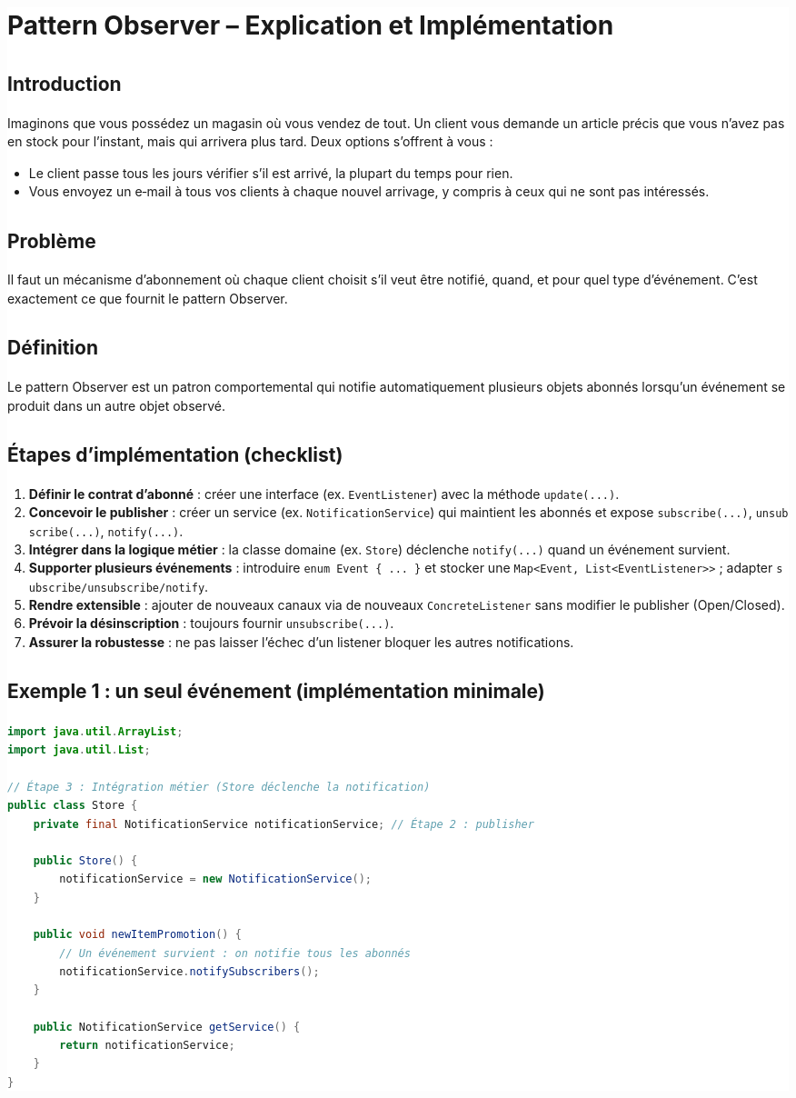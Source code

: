 # Pattern Observer – Explication et Implémentation

## Introduction

Imaginons que vous possédez un magasin où vous vendez de tout. Un client vous demande un article précis que vous n’avez pas en stock pour l’instant, mais qui arrivera plus tard. Deux options s’offrent à vous :

* Le client passe tous les jours vérifier s’il est arrivé, la plupart du temps pour rien.
* Vous envoyez un e‑mail à tous vos clients à chaque nouvel arrivage, y compris à ceux qui ne sont pas intéressés.

## Problème

Il faut un mécanisme d’abonnement où chaque client choisit s’il veut être notifié, quand, et pour quel type d’événement. C’est exactement ce que fournit le pattern Observer.

## Définition

Le pattern Observer est un patron comportemental qui notifie automatiquement plusieurs objets abonnés lorsqu’un événement se produit dans un autre objet observé.

## Étapes d’implémentation (checklist)

1. **Définir le contrat d’abonné** : créer une interface (ex. `EventListener`) avec la méthode `update(...)`.
2. **Concevoir le publisher** : créer un service (ex. `NotificationService`) qui maintient les abonnés et expose `subscribe(...)`, `unsubscribe(...)`, `notify(...)`.
3. **Intégrer dans la logique métier** : la classe domaine (ex. `Store`) déclenche `notify(...)` quand un événement survient.
4. **Supporter plusieurs événements** : introduire `enum Event { ... }` et stocker une `Map<Event, List<EventListener>>` ; adapter `subscribe/unsubscribe/notify`.
5. **Rendre extensible** : ajouter de nouveaux canaux via de nouveaux `ConcreteListener` sans modifier le publisher (Open/Closed).
6. **Prévoir la désinscription** : toujours fournir `unsubscribe(...)`.
7. **Assurer la robustesse** : ne pas laisser l’échec d’un listener bloquer les autres notifications.

## Exemple 1 : un seul événement (implémentation minimale)

```java
import java.util.ArrayList;
import java.util.List;

// Étape 3 : Intégration métier (Store déclenche la notification)
public class Store {
    private final NotificationService notificationService; // Étape 2 : publisher

    public Store() {
        notificationService = new NotificationService();
    }

    public void newItemPromotion() {
        // Un événement survient : on notifie tous les abonnés
        notificationService.notifySubscribers();
    }

    public NotificationService getService() {
        return notificationService;
    }
}

```